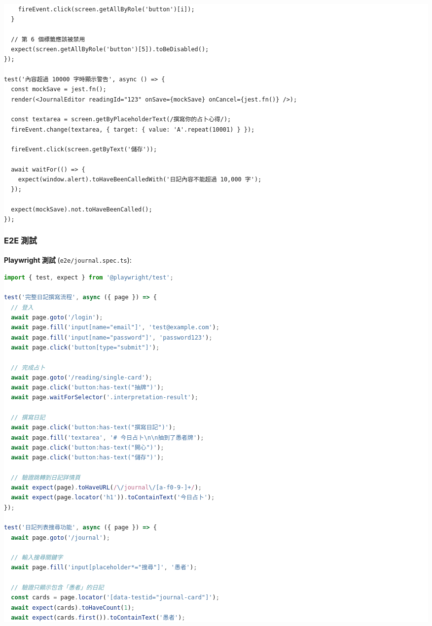 ```tsx
    fireEvent.click(screen.getAllByRole('button')[i]);
  }

  // 第 6 個標籤應該被禁用
  expect(screen.getAllByRole('button')[5]).toBeDisabled();
});

test('內容超過 10000 字時顯示警告', async () => {
  const mockSave = jest.fn();
  render(<JournalEditor readingId="123" onSave={mockSave} onCancel={jest.fn()} />);

  const textarea = screen.getByPlaceholderText(/撰寫你的占卜心得/);
  fireEvent.change(textarea, { target: { value: 'A'.repeat(10001) } });

  fireEvent.click(screen.getByText('儲存'));

  await waitFor(() => {
    expect(window.alert).toHaveBeenCalledWith('日記內容不能超過 10,000 字');
  });

  expect(mockSave).not.toHaveBeenCalled();
});
```

### E2E 測試

**Playwright 測試** (`e2e/journal.spec.ts`):
```typescript
import { test, expect } from '@playwright/test';

test('完整日記撰寫流程', async ({ page }) => {
  // 登入
  await page.goto('/login');
  await page.fill('input[name="email"]', 'test@example.com');
  await page.fill('input[name="password"]', 'password123');
  await page.click('button[type="submit"]');

  // 完成占卜
  await page.goto('/reading/single-card');
  await page.click('button:has-text("抽牌")');
  await page.waitForSelector('.interpretation-result');

  // 撰寫日記
  await page.click('button:has-text("撰寫日記")');
  await page.fill('textarea', '# 今日占卜\n\n抽到了愚者牌');
  await page.click('button:has-text("開心")');
  await page.click('button:has-text("儲存")');

  // 驗證跳轉到日記詳情頁
  await expect(page).toHaveURL(/\/journal\/[a-f0-9-]+/);
  await expect(page.locator('h1')).toContainText('今日占卜');
});

test('日記列表搜尋功能', async ({ page }) => {
  await page.goto('/journal');

  // 輸入搜尋關鍵字
  await page.fill('input[placeholder*="搜尋"]', '愚者');

  // 驗證只顯示包含「愚者」的日記
  const cards = page.locator('[data-testid="journal-card"]');
  await expect(cards).toHaveCount(1);
  await expect(cards.first()).toContainText('愚者');
```